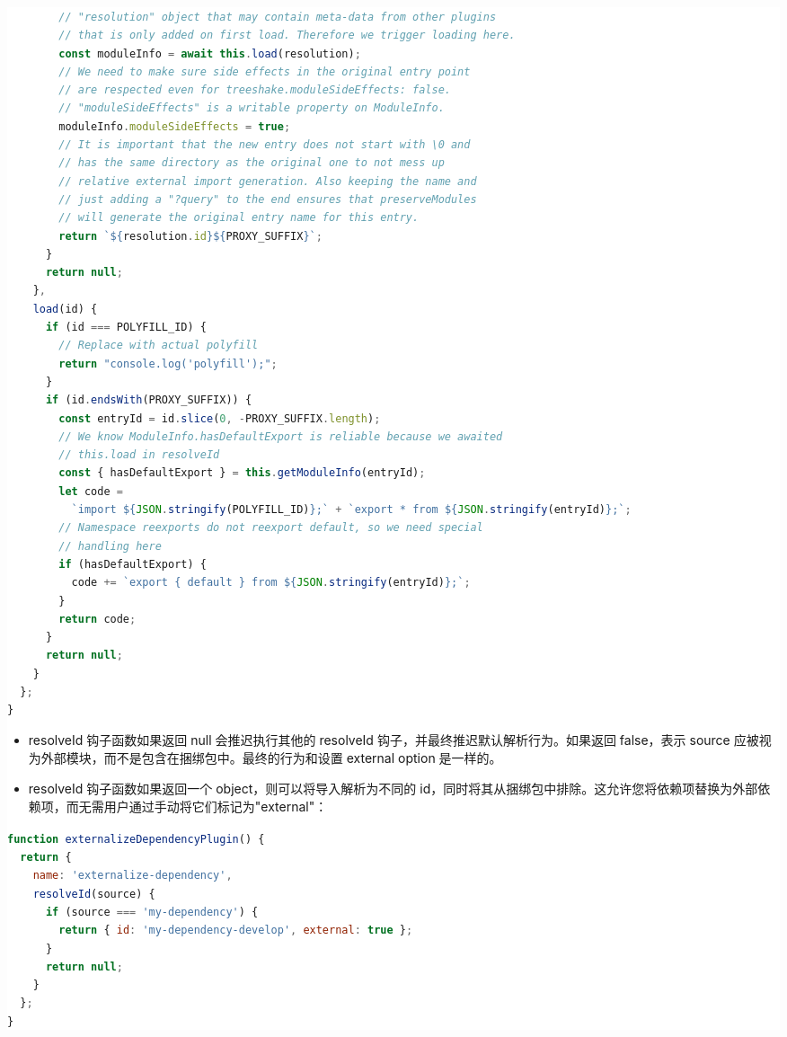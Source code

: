 ```js
        // "resolution" object that may contain meta-data from other plugins
        // that is only added on first load. Therefore we trigger loading here.
        const moduleInfo = await this.load(resolution);
        // We need to make sure side effects in the original entry point
        // are respected even for treeshake.moduleSideEffects: false.
        // "moduleSideEffects" is a writable property on ModuleInfo.
        moduleInfo.moduleSideEffects = true;
        // It is important that the new entry does not start with \0 and
        // has the same directory as the original one to not mess up
        // relative external import generation. Also keeping the name and
        // just adding a "?query" to the end ensures that preserveModules
        // will generate the original entry name for this entry.
        return `${resolution.id}${PROXY_SUFFIX}`;
      }
      return null;
    },
    load(id) {
      if (id === POLYFILL_ID) {
        // Replace with actual polyfill
        return "console.log('polyfill');";
      }
      if (id.endsWith(PROXY_SUFFIX)) {
        const entryId = id.slice(0, -PROXY_SUFFIX.length);
        // We know ModuleInfo.hasDefaultExport is reliable because we awaited
        // this.load in resolveId
        const { hasDefaultExport } = this.getModuleInfo(entryId);
        let code =
          `import ${JSON.stringify(POLYFILL_ID)};` + `export * from ${JSON.stringify(entryId)};`;
        // Namespace reexports do not reexport default, so we need special
        // handling here
        if (hasDefaultExport) {
          code += `export { default } from ${JSON.stringify(entryId)};`;
        }
        return code;
      }
      return null;
    }
  };
}
```

- resolveId 钩子函数如果返回 null 会推迟执行其他的 resolveId 钩子，并最终推迟默认解析行为。如果返回 false，表示 source 应被视为外部模块，而不是包含在捆绑包中。最终的行为和设置 external option 是一样的。

- resolveId 钩子函数如果返回一个 object，则可以将导入解析为不同的 id，同时将其从捆绑包中排除。这允许您将依赖项替换为外部依赖项，而无需用户通过手动将它们标记为"external"：

```js
function externalizeDependencyPlugin() {
  return {
    name: 'externalize-dependency',
    resolveId(source) {
      if (source === 'my-dependency') {
        return { id: 'my-dependency-develop', external: true };
      }
      return null;
    }
  };
}
```
